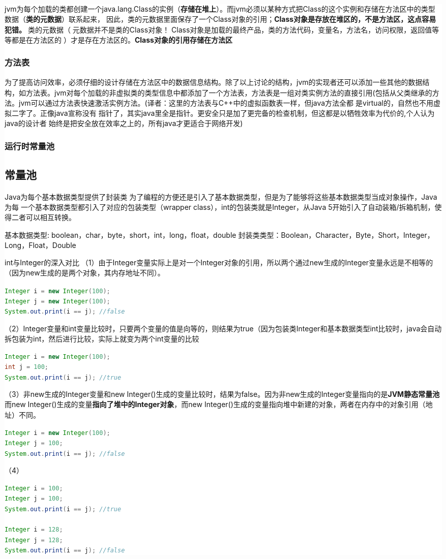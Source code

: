 jvm为每个加载的类都创建一个java.lang.Class的实例（**存储在堆上**）。而jvm必须以某种方式把Class的这个实例和存储在方法区中的类型数据（**类的元数据**）联系起来， 因此，类的元数据里面保存了一个Class对象的引用；**Class对象是存放在堆区的，不是方法区，这点容易犯错。** 类的元数据（ 元数据并不是类的Class对象！ Class对象是加载的最终产品，类的方法代码，变量名，方法名，访问权限，返回值等等都是在方法区的 ）才是存在方法区的。**Class对象的引用存储在方法区**

### 方法表

为了提高访问效率，必须仔细的设计存储在方法区中的数据信息结构。除了以上讨论的结构，jvm的实现者还可以添加一些其他的数据结构，如方法表。jvm对每个加载的非虚拟类的类型信息中都添加了一个方法表，方法表是一组对类实例方法的直接引用(包括从父类继承的方法。jvm可以通过方法表快速激活实例方法。(译者：这里的方法表与C++中的虚拟函数表一样，但java方法全都 是virtual的，自然也不用虚拟二字了。正像java宣称没有 指针了，其实java里全是指针。更安全只是加了更完备的检查机制，但这都是以牺牲效率为代价的,个人认为java的设计者 始终是把安全放在效率之上的，所有java才更适合于网络开发)

### 运行时常量池

## 常量池

Java为每个基本数据类型提供了封装类
为了编程的方便还是引入了基本数据类型，但是为了能够将这些基本数据类型当成对象操作，Java为每 一个基本数据类型都引入了对应的包装类型（wrapper class），int的包装类就是Integer，从Java 5开始引入了自动装箱/拆箱机制，使得二者可以相互转换。

基本数据类型: boolean，char，byte，short，int，long，float，double
封装类类型：Boolean，Character，Byte，Short，Integer，Long，Float，Double

int与Integer的深入对比
（1）由于Integer变量实际上是对一个Integer对象的引用，所以两个通过new生成的Integer变量永远是不相等的（因为new生成的是两个对象，其内存地址不同）。

```java
Integer i = new Integer(100);
Integer j = new Integer(100);
System.out.print(i == j); //false
```

（2）Integer变量和int变量比较时，只要两个变量的值是向等的，则结果为true（因为包装类Integer和基本数据类型int比较时，java会自动拆包装为int，然后进行比较，实际上就变为两个int变量的比较

```java
Integer i = new Integer(100);
int j = 100;
System.out.print(i == j); //true
```

（3）非new生成的Integer变量和new Integer()生成的变量比较时，结果为false。因为非new生成的Integer变量指向的是**JVM静态常量池**而new Integer()生成的变量**指向了堆中的Integer对象**，而new Integer()生成的变量指向堆中新建的对象，两者在内存中的对象引用（地址）不同。
```java
Integer i = new Integer(100);
Integer j = 100;
System.out.print(i == j); //false
```

（4）

```java
Integer i = 100;
Integer j = 100;
System.out.print(i == j); //true

Integer i = 128;
Integer j = 128;
System.out.print(i == j); //false
```
